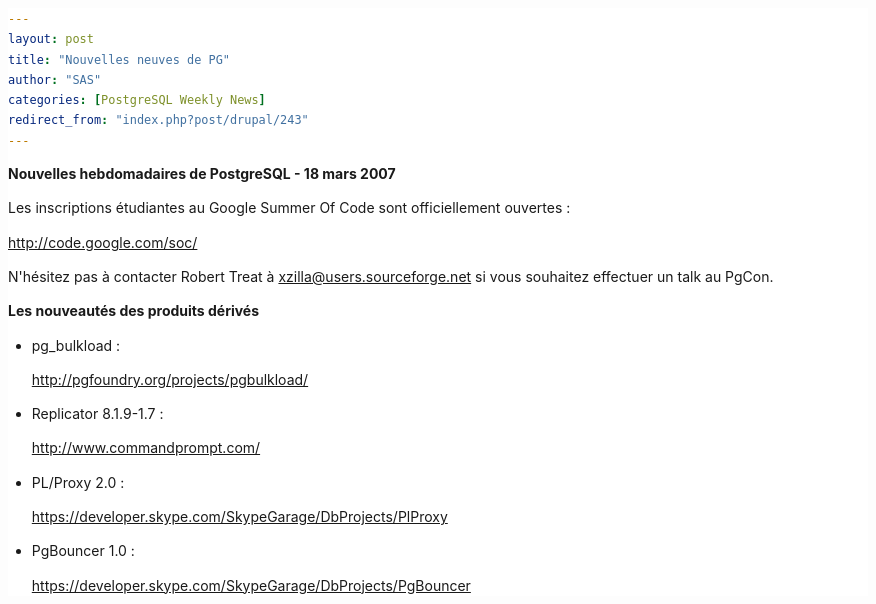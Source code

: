 ```yaml
---
layout: post
title: "Nouvelles neuves de PG"
author: "SAS"
categories: [PostgreSQL Weekly News]
redirect_from: "index.php?post/drupal/243"
---
```



<p><strong>Nouvelles hebdomadaires de PostgreSQL - 18 mars 2007</strong></p>

<p>

Les inscriptions étudiantes au Google Summer Of Code sont officiellement ouvertes&nbsp;:

<a target="_blank" href="http://code.google.com/soc/">http://code.google.com/soc/</a>

</p>

<p>

N'hésitez pas à contacter Robert Treat à xzilla@users.sourceforge.net si vous souhaitez effectuer un talk au PgCon.</p>




<strong>Les nouveautés des produits dérivés</strong>

<ul>

<li>

pg_bulkload&nbsp;:

<a target="_blank" href="http://pgfoundry.org/projects/pgbulkload/">http://pgfoundry.org/projects/pgbulkload/</a>

</li>

<li>

Replicator 8.1.9-1.7&nbsp;:

<a target="_blank" href="http://www.commandprompt.com/">http://www.commandprompt.com/</a>

</li>

<li>

PL/Proxy 2.0&nbsp;:

<a target="_blank" href="https://developer.skype.com/SkypeGarage/DbProjects/PlProxy">https://developer.skype.com/SkypeGarage/DbProjects/PlProxy</a>

</li>

<li>

PgBouncer 1.0&nbsp;:

<a target="_blank" href="https://developer.skype.com/SkypeGarage/DbProjects/PgBouncer">https://developer.skype.com/SkypeGarage/DbProjects/PgBouncer</a>
